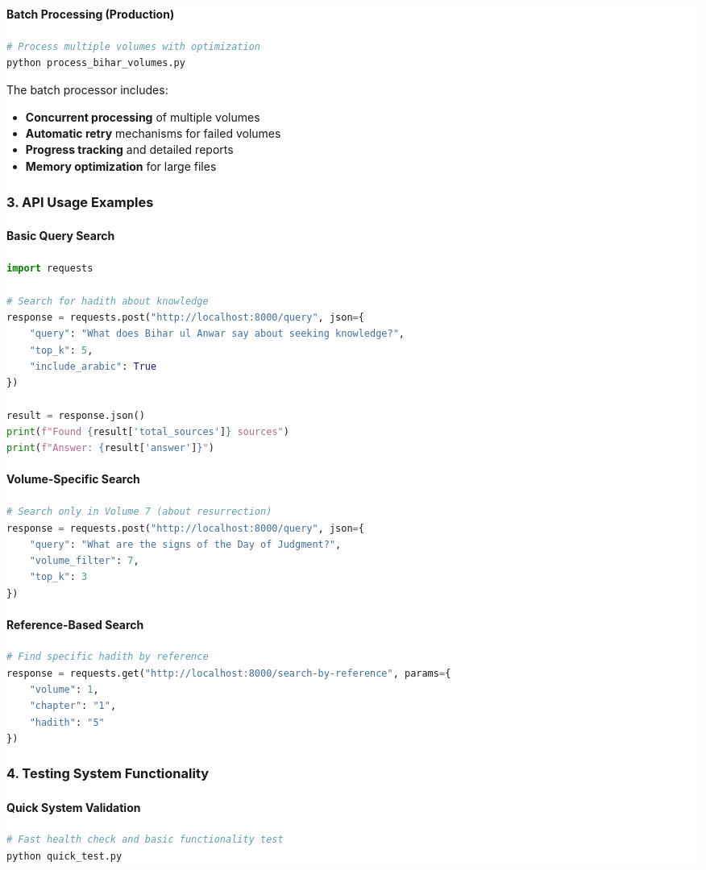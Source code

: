 #### Batch Processing (Production)
```bash
# Process multiple volumes with optimization
python process_bihar_volumes.py
```

The batch processor includes:
- **Concurrent processing** of multiple volumes
- **Automatic retry** mechanisms for failed volumes
- **Progress tracking** and detailed reports
- **Memory optimization** for large files

### 3. **API Usage Examples**

#### Basic Query Search
```python
import requests

# Search for hadith about knowledge
response = requests.post("http://localhost:8000/query", json={
    "query": "What does Bihar ul Anwar say about seeking knowledge?",
    "top_k": 5,
    "include_arabic": True
})

result = response.json()
print(f"Found {result['total_sources']} sources")
print(f"Answer: {result['answer']}")
```

#### Volume-Specific Search
```python
# Search only in Volume 7 (about resurrection)
response = requests.post("http://localhost:8000/query", json={
    "query": "What are the signs of the Day of Judgment?",
    "volume_filter": 7,
    "top_k": 3
})
```

#### Reference-Based Search
```python
# Find specific hadith by reference
response = requests.get("http://localhost:8000/search-by-reference", params={
    "volume": 1,
    "chapter": "1",
    "hadith": "5"
})
```

### 4. **Testing System Functionality**

#### Quick System Validation
```bash
# Fast health check and basic functionality test
python quick_test.py
```

